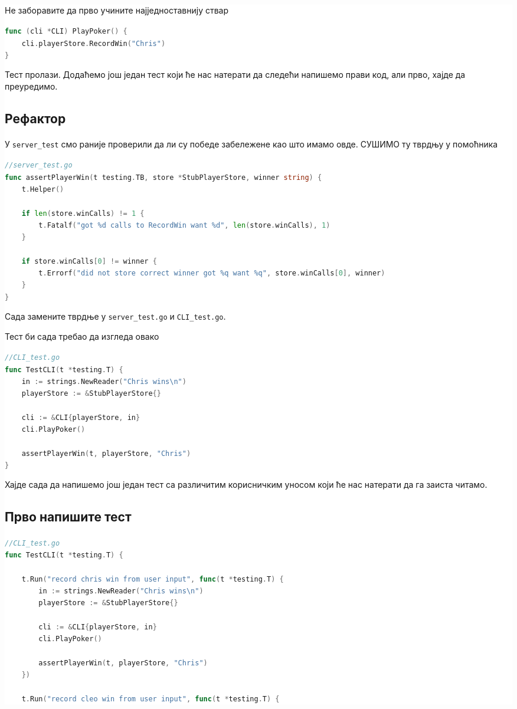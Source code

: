 Не заборавите да прво учините најједноставнију ствар

```go
func (cli *CLI) PlayPoker() {
	cli.playerStore.RecordWin("Chris")
}
```

Тест пролази. Додаћемо још један тест који ће нас натерати да следећи напишемо прави код, али прво, хајде да преуредимо.

## Рефактор

У `server_test` смо раније проверили да ли су победе забележене као што имамо овде. СУШИМО ту тврдњу у помоћника

```go
//server_test.go
func assertPlayerWin(t testing.TB, store *StubPlayerStore, winner string) {
	t.Helper()

	if len(store.winCalls) != 1 {
		t.Fatalf("got %d calls to RecordWin want %d", len(store.winCalls), 1)
	}

	if store.winCalls[0] != winner {
		t.Errorf("did not store correct winner got %q want %q", store.winCalls[0], winner)
	}
}
```

Сада замените тврдње у `server_test.go` и `CLI_test.go`.

Тест би сада требао да изгледа овако

```go
//CLI_test.go
func TestCLI(t *testing.T) {
	in := strings.NewReader("Chris wins\n")
	playerStore := &StubPlayerStore{}

	cli := &CLI{playerStore, in}
	cli.PlayPoker()

	assertPlayerWin(t, playerStore, "Chris")
}
```

Хајде сада да напишемо још један тест са различитим корисничким уносом који ће нас натерати да га заиста читамо.

## Прво напишите тест

```go
//CLI_test.go
func TestCLI(t *testing.T) {

	t.Run("record chris win from user input", func(t *testing.T) {
		in := strings.NewReader("Chris wins\n")
		playerStore := &StubPlayerStore{}

		cli := &CLI{playerStore, in}
		cli.PlayPoker()

		assertPlayerWin(t, playerStore, "Chris")
	})

	t.Run("record cleo win from user input", func(t *testing.T) {
```
